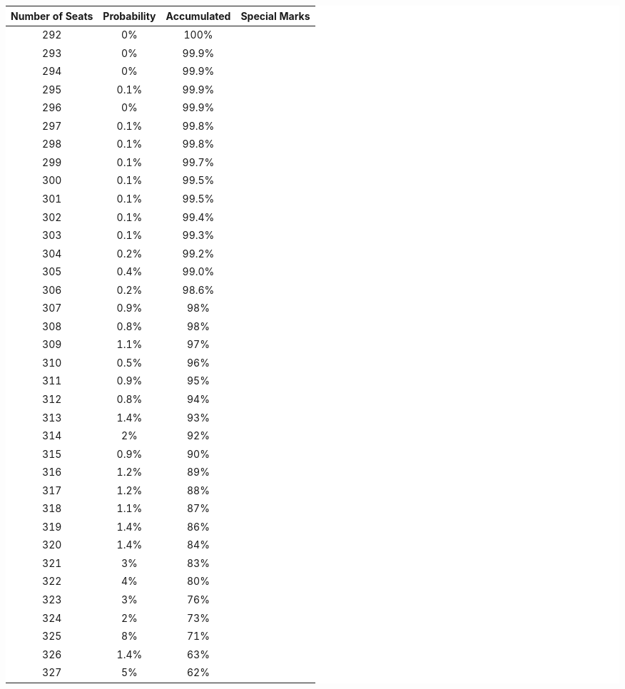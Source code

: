 | Number of Seats | Probability | Accumulated | Special Marks |
|:---------------:|:-----------:|:-----------:|:-------------:|
| 292 | 0% | 100% |  |
| 293 | 0% | 99.9% |  |
| 294 | 0% | 99.9% |  |
| 295 | 0.1% | 99.9% |  |
| 296 | 0% | 99.9% |  |
| 297 | 0.1% | 99.8% |  |
| 298 | 0.1% | 99.8% |  |
| 299 | 0.1% | 99.7% |  |
| 300 | 0.1% | 99.5% |  |
| 301 | 0.1% | 99.5% |  |
| 302 | 0.1% | 99.4% |  |
| 303 | 0.1% | 99.3% |  |
| 304 | 0.2% | 99.2% |  |
| 305 | 0.4% | 99.0% |  |
| 306 | 0.2% | 98.6% |  |
| 307 | 0.9% | 98% |  |
| 308 | 0.8% | 98% |  |
| 309 | 1.1% | 97% |  |
| 310 | 0.5% | 96% |  |
| 311 | 0.9% | 95% |  |
| 312 | 0.8% | 94% |  |
| 313 | 1.4% | 93% |  |
| 314 | 2% | 92% |  |
| 315 | 0.9% | 90% |  |
| 316 | 1.2% | 89% |  |
| 317 | 1.2% | 88% |  |
| 318 | 1.1% | 87% |  |
| 319 | 1.4% | 86% |  |
| 320 | 1.4% | 84% |  |
| 321 | 3% | 83% |  |
| 322 | 4% | 80% |  |
| 323 | 3% | 76% |  |
| 324 | 2% | 73% |  |
| 325 | 8% | 71% |  |
| 326 | 1.4% | 63% |  |
| 327 | 5% | 62% |  |